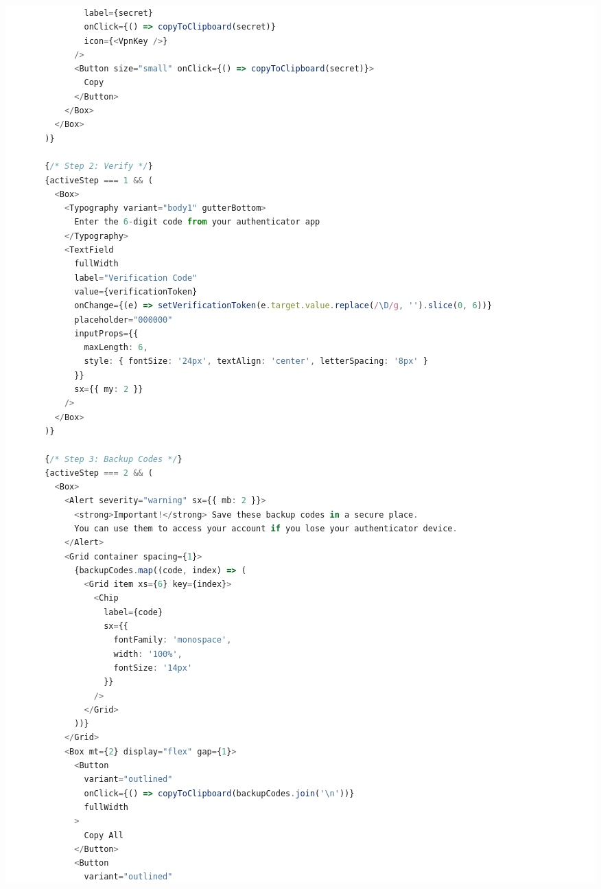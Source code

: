 ```typescript
                label={secret} 
                onClick={() => copyToClipboard(secret)}
                icon={<VpnKey />}
              />
              <Button size="small" onClick={() => copyToClipboard(secret)}>
                Copy
              </Button>
            </Box>
          </Box>
        )}

        {/* Step 2: Verify */}
        {activeStep === 1 && (
          <Box>
            <Typography variant="body1" gutterBottom>
              Enter the 6-digit code from your authenticator app
            </Typography>
            <TextField
              fullWidth
              label="Verification Code"
              value={verificationToken}
              onChange={(e) => setVerificationToken(e.target.value.replace(/\D/g, '').slice(0, 6))}
              placeholder="000000"
              inputProps={{ 
                maxLength: 6, 
                style: { fontSize: '24px', textAlign: 'center', letterSpacing: '8px' } 
              }}
              sx={{ my: 2 }}
            />
          </Box>
        )}

        {/* Step 3: Backup Codes */}
        {activeStep === 2 && (
          <Box>
            <Alert severity="warning" sx={{ mb: 2 }}>
              <strong>Important!</strong> Save these backup codes in a secure place. 
              You can use them to access your account if you lose your authenticator device.
            </Alert>
            <Grid container spacing={1}>
              {backupCodes.map((code, index) => (
                <Grid item xs={6} key={index}>
                  <Chip 
                    label={code} 
                    sx={{ 
                      fontFamily: 'monospace', 
                      width: '100%',
                      fontSize: '14px'
                    }}
                  />
                </Grid>
              ))}
            </Grid>
            <Box mt={2} display="flex" gap={1}>
              <Button
                variant="outlined"
                onClick={() => copyToClipboard(backupCodes.join('\n'))}
                fullWidth
              >
                Copy All
              </Button>
              <Button
                variant="outlined"
```